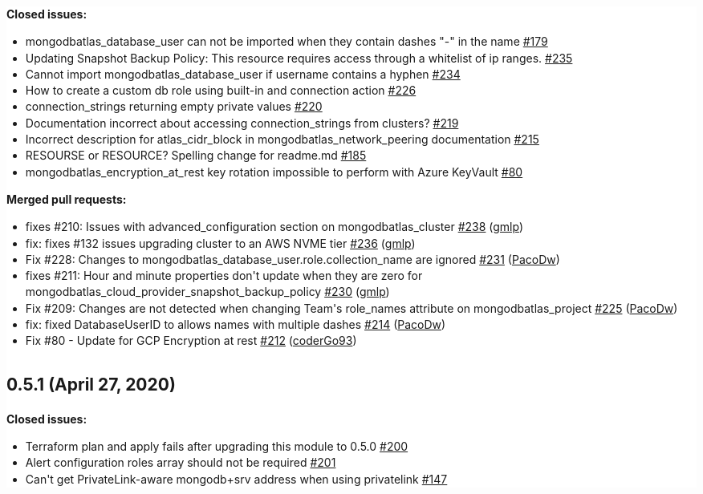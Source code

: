 **Closed issues:**

- mongodbatlas\_database\_user can not be imported when they contain dashes "-" in the name [\#179](https://github.com/terraform-providers/terraform-provider-mongodbatlas/issues/179)
- Updating Snapshot Backup Policy: This resource requires access through a whitelist of ip ranges. [\#235](https://github.com/terraform-providers/terraform-provider-mongodbatlas/issues/235)
- Cannot import mongodbatlas\_database\_user if username contains a hyphen [\#234](https://github.com/terraform-providers/terraform-provider-mongodbatlas/issues/234)
- How to create a custom db role using built-in and connection action [\#226](https://github.com/terraform-providers/terraform-provider-mongodbatlas/issues/226)
- connection\_strings returning empty private values [\#220](https://github.com/terraform-providers/terraform-provider-mongodbatlas/issues/220)
- Documentation incorrect about accessing connection\_strings from clusters? [\#219](https://github.com/terraform-providers/terraform-provider-mongodbatlas/issues/219)
- Incorrect description for atlas\_cidr\_block in mongodbatlas\_network\_peering documentation [\#215](https://github.com/terraform-providers/terraform-provider-mongodbatlas/issues/215)
- RESOURSE or RESOURCE? Spelling change for readme.md [\#185](https://github.com/terraform-providers/terraform-provider-mongodbatlas/issues/185)
- mongodbatlas\_encryption\_at\_rest key rotation impossible to perform with Azure KeyVault [\#80](https://github.com/terraform-providers/terraform-provider-mongodbatlas/issues/80)

**Merged pull requests:**

- fixes \#210: Issues with advanced\_configuration section on mongodbatlas\_cluster [\#238](https://github.com/terraform-providers/terraform-provider-mongodbatlas/pull/238) ([gmlp](https://github.com/gmlp))
- fix: fixes \#132 issues upgrading cluster to an AWS NVME tier [\#236](https://github.com/terraform-providers/terraform-provider-mongodbatlas/pull/236) ([gmlp](https://github.com/gmlp))
- Fix \#228: Changes to mongodbatlas\_database\_user.role.collection\_name are ignored [\#231](https://github.com/terraform-providers/terraform-provider-mongodbatlas/pull/231) ([PacoDw](https://github.com/PacoDw))
- fixes \#211: Hour and minute properties don't update when they are zero for mongodbatlas\_cloud\_provider\_snapshot\_backup\_policy [\#230](https://github.com/terraform-providers/terraform-provider-mongodbatlas/pull/230) ([gmlp](https://github.com/gmlp))
- Fix \#209: Changes are not detected when changing Team's role\_names attribute on mongodbatlas\_project [\#225](https://github.com/terraform-providers/terraform-provider-mongodbatlas/pull/225) ([PacoDw](https://github.com/PacoDw))
- fix: fixed DatabaseUserID to allows names with multiple dashes [\#214](https://github.com/terraform-providers/terraform-provider-mongodbatlas/pull/214) ([PacoDw](https://github.com/PacoDw))
- Fix \#80 - Update for GCP Encryption at rest [\#212](https://github.com/terraform-providers/terraform-provider-mongodbatlas/pull/212) ([coderGo93](https://github.com/coderGo93))

## 0.5.1 (April 27, 2020)

**Closed issues:**

- Terraform plan and apply fails after upgrading this module to 0.5.0 [\#200](https://github.com/terraform-providers/terraform-provider-mongodbatlas/issues/200)
- Alert configuration roles array should not be required [\#201](https://github.com/terraform-providers/terraform-provider-mongodbatlas/issues/201)
- Can't get PrivateLink-aware mongodb+srv address when using privatelink [\#147](https://github.com/terraform-providers/terraform-provider-mongodbatlas/issues/147)
